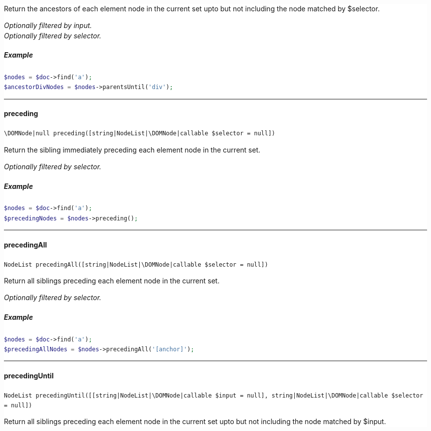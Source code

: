 Return the ancestors of each element node in the current set upto but not including the node matched by $selector.

*Optionally filtered by input.*<br>
*Optionally filtered by selector.*

##### Example

``` php
$nodes = $doc->find('a');
$ancestorDivNodes = $nodes->parentsUntil('div');
```

---

#### preceding

```
\DOMNode|null preceding([string|NodeList|\DOMNode|callable $selector = null])
```
    
Return the sibling immediately preceding each element node in the current set. 

*Optionally filtered by selector.*

##### Example

``` php
$nodes = $doc->find('a');
$precedingNodes = $nodes->preceding();
```

---

#### precedingAll

```
NodeList precedingAll([string|NodeList|\DOMNode|callable $selector = null])
```
    
Return all siblings preceding each element node in the current set.

*Optionally filtered by selector.*

##### Example

``` php
$nodes = $doc->find('a');
$precedingAllNodes = $nodes->precedingAll('[anchor]');
```

---
#### precedingUntil

```
NodeList precedingUntil([[string|NodeList|\DOMNode|callable $input = null], string|NodeList|\DOMNode|callable $selector = null])
```
    
Return all siblings preceding each element node in the current set upto but not including the node matched by $input.
